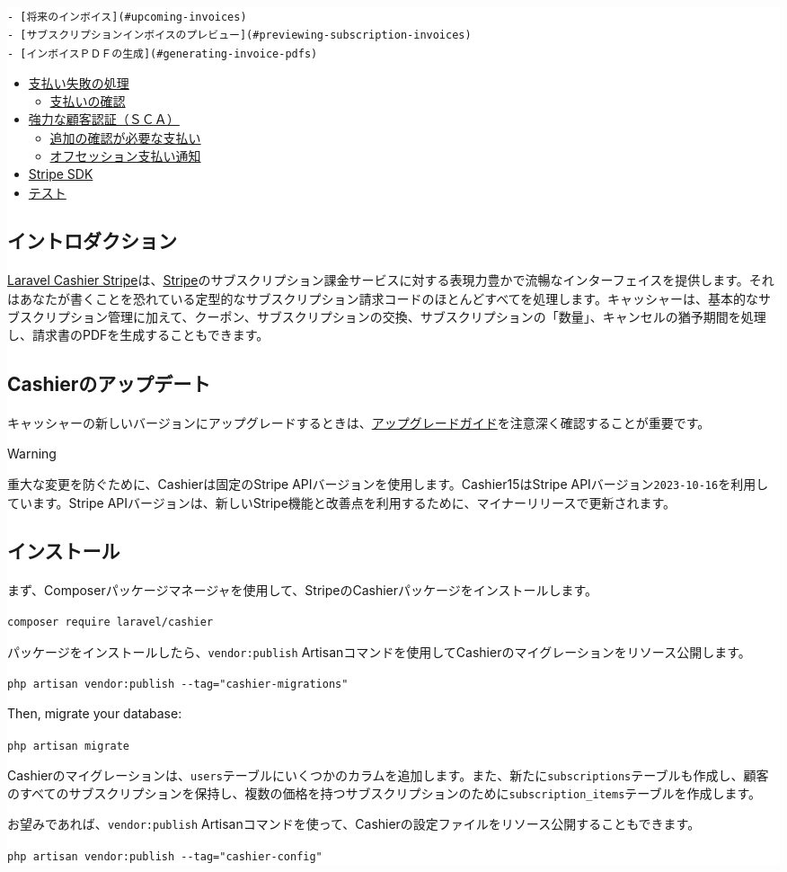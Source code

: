     - [将来のインボイス](#upcoming-invoices)
    - [サブスクリプションインボイスのプレビュー](#previewing-subscription-invoices)
    - [インボイスＰＤＦの生成](#generating-invoice-pdfs)
- [支払い失敗の処理](#handling-failed-payments)
    - [支払いの確認](#confirming-payments)
- [強力な顧客認証（ＳＣＡ）](#strong-customer-authentication)
    - [追加の確認が必要な支払い](#payments-requiring-additional-confirmation)
    - [オフセッション支払い通知](#off-session-payment-notifications)
- [Stripe SDK](#stripe-sdk)
- [テスト](#testing)

<a name="introduction"></a>
## イントロダクション

[Laravel Cashier Stripe](https://github.com/laravel/cashier-stripe)は、[Stripe](https://stripe.com)のサブスクリプション課金サービスに対する表現力豊かで流暢なインターフェイスを提供します。それはあなたが書くことを恐れている定型的なサブスクリプション請求コードのほとんどすべてを処理します。キャッシャーは、基本的なサブスクリプション管理に加えて、クーポン、サブスクリプションの交換、サブスクリプションの「数量」、キャンセルの猶予期間を処理し、請求書のPDFを生成することもできます。

<a name="upgrading-cashier"></a>
## Cashierのアップデート

キャッシャーの新しいバージョンにアップグレードするときは、[アップグレードガイド](https://github.com/laravel/cashier-stripe/blob/master/UPGRADE.md)を注意深く確認することが重要です。

> [!WARNING]
> 重大な変更を防ぐために、Cashierは固定のStripe APIバージョンを使用します。Cashier15はStripe APIバージョン`2023-10-16`を利用しています。Stripe APIバージョンは、新しいStripe機能と改善点を利用するために、マイナーリリースで更新されます。

<a name="installation"></a>
## インストール

まず、Composerパッケージマネージャを使用して、StripeのCashierパッケージをインストールします。

```shell
composer require laravel/cashier
```

パッケージをインストールしたら、`vendor:publish` Artisanコマンドを使用してCashierのマイグレーションをリソース公開します。

```shell
php artisan vendor:publish --tag="cashier-migrations"
```

Then, migrate your database:

```shell
php artisan migrate
```

Cashierのマイグレーションは、`users`テーブルにいくつかのカラムを追加します。また、新たに`subscriptions`テーブルも作成し、顧客のすべてのサブスクリプションを保持し、複数の価格を持つサブスクリプションのために`subscription_items`テーブルを作成します。

お望みであれば、`vendor:publish` Artisanコマンドを使って、Cashierの設定ファイルをリソース公開することもできます。

```shell
php artisan vendor:publish --tag="cashier-config"
```
